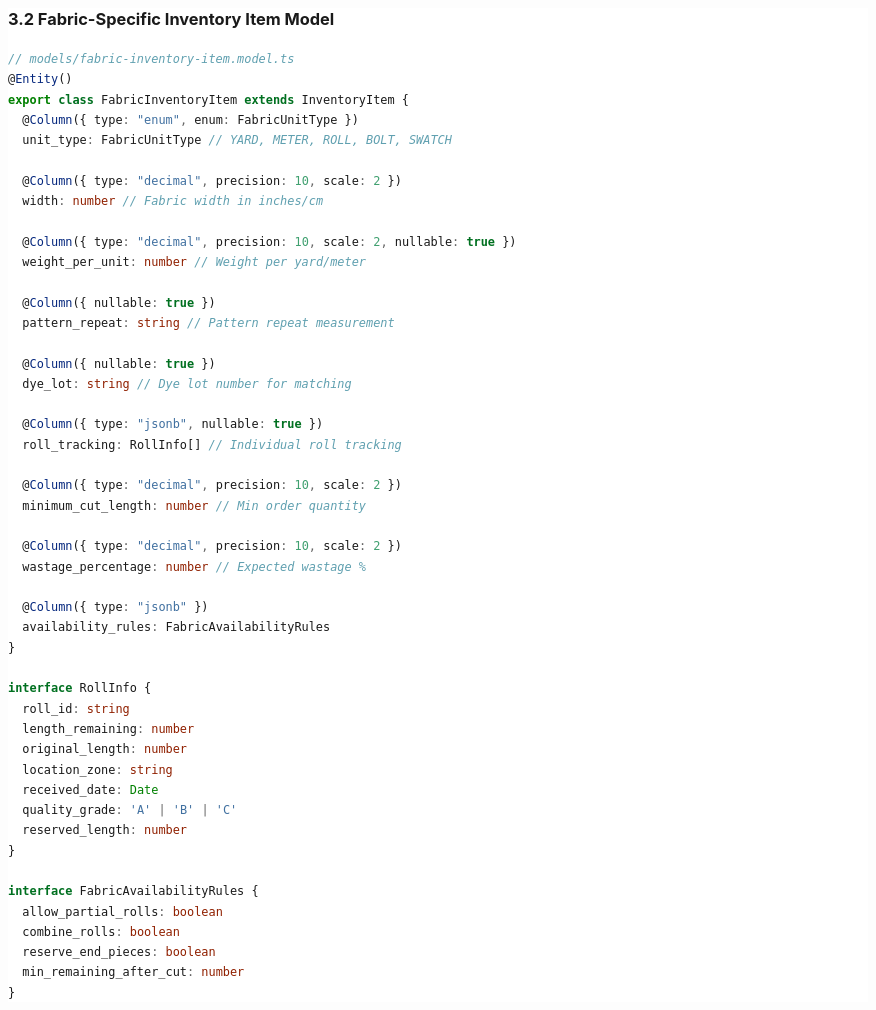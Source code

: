 ### 3.2 Fabric-Specific Inventory Item Model

```typescript
// models/fabric-inventory-item.model.ts
@Entity()
export class FabricInventoryItem extends InventoryItem {
  @Column({ type: "enum", enum: FabricUnitType })
  unit_type: FabricUnitType // YARD, METER, ROLL, BOLT, SWATCH

  @Column({ type: "decimal", precision: 10, scale: 2 })
  width: number // Fabric width in inches/cm

  @Column({ type: "decimal", precision: 10, scale: 2, nullable: true })
  weight_per_unit: number // Weight per yard/meter

  @Column({ nullable: true })
  pattern_repeat: string // Pattern repeat measurement

  @Column({ nullable: true })
  dye_lot: string // Dye lot number for matching

  @Column({ type: "jsonb", nullable: true })
  roll_tracking: RollInfo[] // Individual roll tracking

  @Column({ type: "decimal", precision: 10, scale: 2 })
  minimum_cut_length: number // Min order quantity

  @Column({ type: "decimal", precision: 10, scale: 2 })
  wastage_percentage: number // Expected wastage %

  @Column({ type: "jsonb" })
  availability_rules: FabricAvailabilityRules
}

interface RollInfo {
  roll_id: string
  length_remaining: number
  original_length: number
  location_zone: string
  received_date: Date
  quality_grade: 'A' | 'B' | 'C'
  reserved_length: number
}

interface FabricAvailabilityRules {
  allow_partial_rolls: boolean
  combine_rolls: boolean
  reserve_end_pieces: boolean
  min_remaining_after_cut: number
}
```
